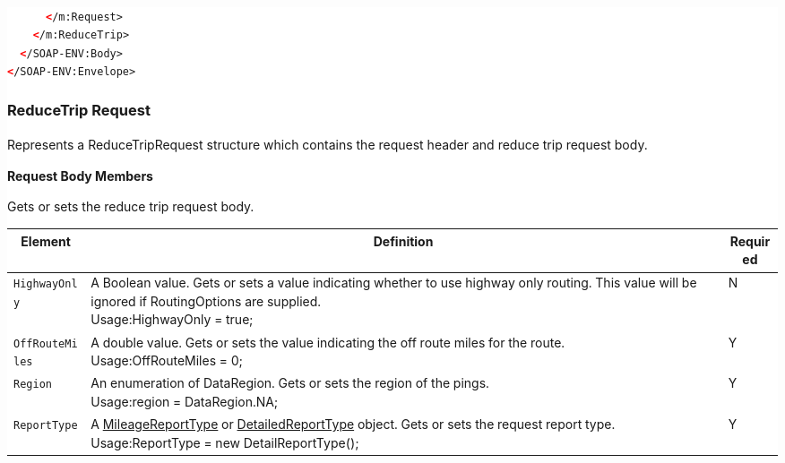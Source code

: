 ```xml
      </m:Request>
    </m:ReduceTrip>
  </SOAP-ENV:Body>
</SOAP-ENV:Envelope>
```

### ReduceTrip Request

Represents a ReduceTripRequest structure which contains the request header and reduce trip request body.

**Request Body Members**

Gets or sets the reduce trip request body.

<table class="table table-sm">
  <thead>
    <tr>
      <th>Element</th>
      <th>Definition</th>
      <th>Required</th>
    </tr>
  </thead>
  <tbody>
    <tr>
      <td><code>HighwayOnly</code></td>
      <td>
        A Boolean value. Gets or sets a value indicating whether to use highway only routing. This value will be ignored if RoutingOptions are supplied.
        <br />
        Usage:<span>HighwayOnly = true;</span>
      </td>
      <td>N</td>
    </tr>
    <tr>
      <td><code>OffRouteMiles</code></td>
      <td>
        A double value. Gets or sets the value indicating the off route miles for the route.
        <br />
        Usage:<span>OffRouteMiles = 0;</span>
      </td>
      <td>Y</td>
    </tr>
    <tr>
      <td><code>Region</code></td>
      <td>
        An enumeration of DataRegion. Gets or sets the region of the pings.
        <br />
        Usage:<span>region = DataRegion.NA; </span>
      </td>
      <td>Y</td>
    </tr>
    <tr>
      <td><code>ReportType</code></td>
      <td>
        A <a href="/soap-apis/docs/reports/get-reports/#mileage-report-type">MileageReportType</a> or <a href="/soap-apis/docs/reports/get-reports/#the-detailedreporttype">DetailedReportType</a> object. Gets or sets the request report type.
        <br />
        Usage:<span>ReportType = new DetailReportType();</span>
      </td>
      <td>Y</td>
    </tr>
    <tr>